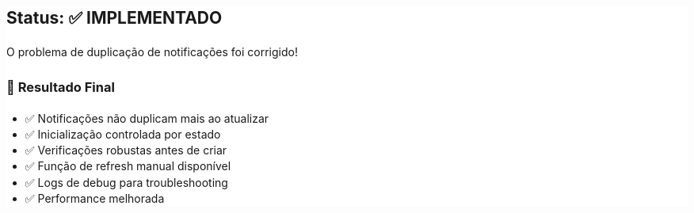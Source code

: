## Status: ✅ IMPLEMENTADO

O problema de duplicação de notificações foi corrigido!

### 🎯 **Resultado Final**
- ✅ Notificações não duplicam mais ao atualizar
- ✅ Inicialização controlada por estado
- ✅ Verificações robustas antes de criar
- ✅ Função de refresh manual disponível
- ✅ Logs de debug para troubleshooting
- ✅ Performance melhorada 